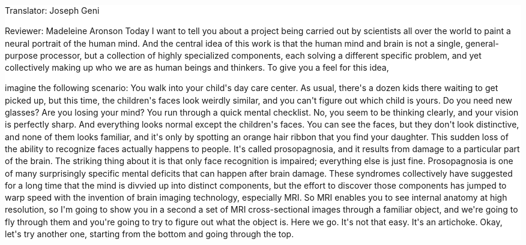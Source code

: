 

Translator: Joseph Geni

Reviewer: Madeleine Aronson
Today I want to tell you
about a project being carried out
by scientists all over the world
to paint a neural portrait of the human mind.
And the central idea of this work
is that the human mind and brain
is not a single, general-purpose processor,
but a collection of highly specialized components,
each solving a different specific problem,
and yet collectively making up
who we are as human beings and thinkers.
To give you a feel for this idea,

imagine the following scenario:
You walk into your child&#39;s day care center.
As usual, there&#39;s a dozen kids there
waiting to get picked up,
but this time,
the children&#39;s faces look weirdly similar,
and you can&#39;t figure out which child is yours.
Do you need new glasses?
Are you losing your mind?
You run through a quick mental checklist.
No, you seem to be thinking clearly,
and your vision is perfectly sharp.
And everything looks normal
except the children&#39;s faces.
You can see the faces,
but they don&#39;t look distinctive,
and none of them looks familiar,
and it&#39;s only by spotting an orange hair ribbon
that you find your daughter.
This sudden loss of the ability to recognize faces
actually happens to people.
It&#39;s called prosopagnosia,
and it results from damage
to a particular part of the brain.
The striking thing about it
is that only face recognition is impaired;
everything else is just fine.
Prosopagnosia is one of many surprisingly specific
mental deficits that can happen after brain damage.
These syndromes collectively
have suggested for a long time
that the mind is divvied up into distinct components,
but the effort to discover those components
has jumped to warp speed
with the invention of brain imaging technology,
especially MRI.
So MRI enables you to see internal anatomy
at high resolution,
so I&#39;m going to show you in a second
a set of MRI cross-sectional images
through a familiar object,
and we&#39;re going to fly through them
and you&#39;re going to try to figure out what the object is.
Here we go.
It&#39;s not that easy. It&#39;s an artichoke.
Okay, let&#39;s try another one,
starting from the bottom and going through the top.